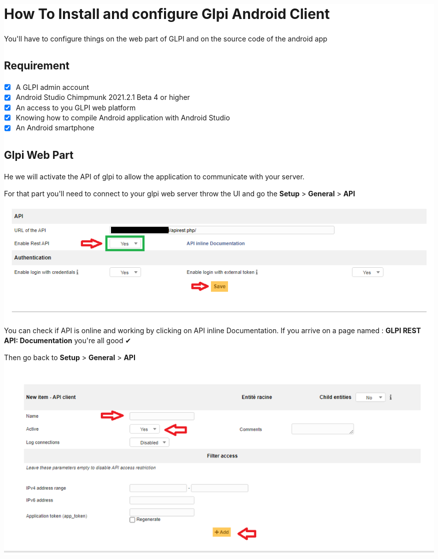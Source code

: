 # How To Install and configure Glpi Android Client

You'll have to configure things on the web part of GLPI and on the source code of the android app

## Requirement

- [x] A GLPI admin account
- [x] Android Studio Chimpmunk 2021.2.1 Beta 4 or higher
- [x] An access to you GLPI web platform
- [x] Knowing how to compile Android application with Android Studio
- [x] An Android smartphone

## Glpi Web Part

He we will activate the API of glpi to allow the application to communicate with your server. 

For that part you'll need to connect to your glpi web server throw the UI and go the **Setup** > **General** > **API** 

<img src="./screenshots/activateAPI.png" alt="drawing" width="900"/>

You can check if API is online and working by clicking on API inline Documentation. If you arrive on a page named : **GLPI REST API: Documentation** you're all good ✔

Then go back to **Setup** > **General** > **API** 

<img src="./screenshots/activateAPIRangeIP.png" alt="drawing" width="900"/>
